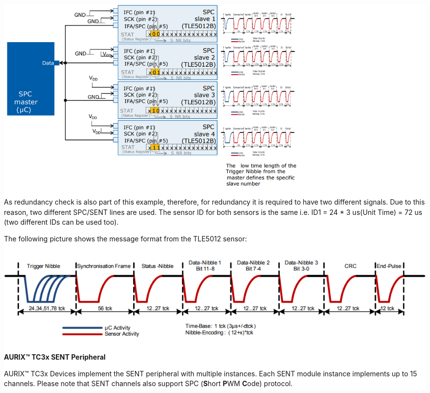 <img src="./Images/SPC_Upto_Four_Sensors.PNG" width="600" />

As redundancy check is also part of this example, therefore, for redundancy it is required to have two different signals. Due to this reason, two different SPC/SENT lines are used. The sensor ID for both sensors is the same i.e. ID1 = 24 * 3 us(Unit Time) = 72 us (two different IDs can be used too). 

The following picture shows the message format from the TLE5012 sensor:  
  
<img src="./Images/TLE5012_SENT_Message_Format.PNG" width="1000" />
  
**AURIX™ TC3x SENT Peripheral**  

AURIX™ TC3x Devices implement the SENT peripheral with multiple instances. Each SENT module instance implements up to 15 channels. Please note that SENT channels also support SPC (**S**hort **P**WM **C**ode) protocol.
